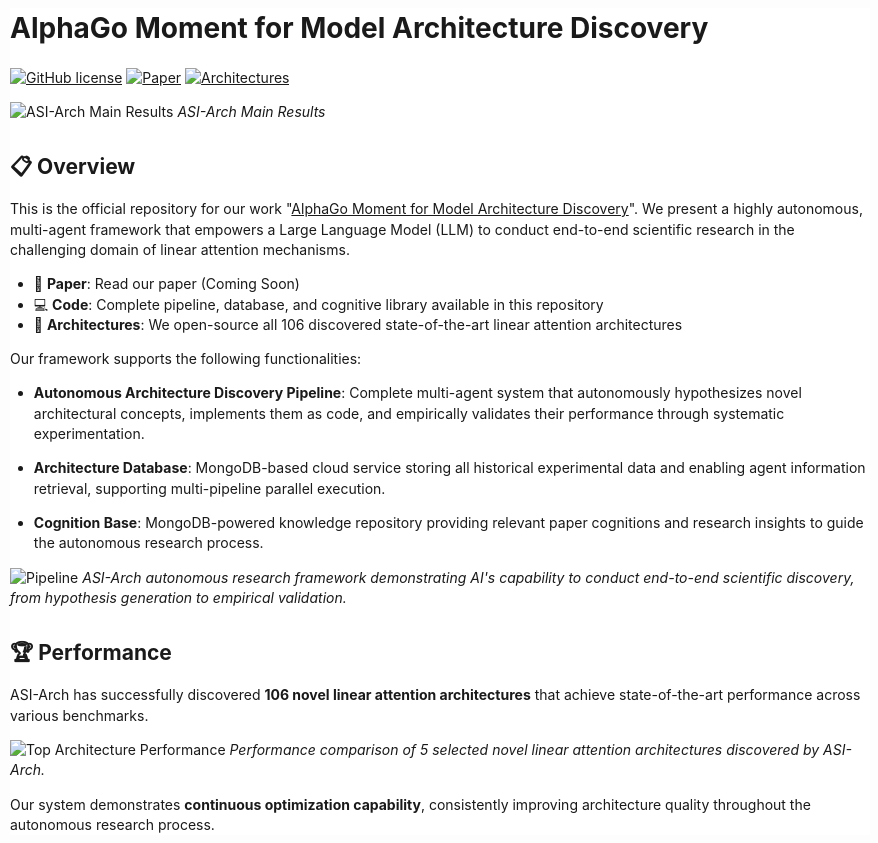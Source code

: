 # AlphaGo Moment for Model Architecture Discovery

[![GitHub license](https://img.shields.io/github/license/GAIR-NLP/ASI-Arch)](https://github.com/GAIR-NLP/ASI-Arch/blob/main/LICENSE)
[![Paper](https://img.shields.io/badge/📖-Paper-red)](https://arxiv.org/pdf/2507.18074)
[![Architectures](https://img.shields.io/badge/🔬-106_Architectures-blue)](https://gair-nlp.github.io/ASI-Arch/)

![ASI-Arch Main Results](./images/scaling.png)
*ASI-Arch Main Results*

## 📋 Overview

This is the official repository for our work "[AlphaGo Moment for Model Architecture Discovery](https://arxiv.org/pdf/2507.18074)". We present a highly autonomous, multi-agent framework that empowers a Large Language Model (LLM) to conduct end-to-end scientific research in the challenging domain of linear attention mechanisms.

- 📖 **Paper**: Read our paper (Coming Soon)
- 💻 **Code**: Complete pipeline, database, and cognitive library available in this repository
- 🔬 **Architectures**: We open-source all 106 discovered state-of-the-art linear attention architectures

Our framework supports the following functionalities:

- **Autonomous Architecture Discovery Pipeline**:
Complete multi-agent system that autonomously hypothesizes novel architectural concepts, implements them as code, and empirically validates their performance through systematic experimentation.

- **Architecture Database**:
MongoDB-based cloud service storing all historical experimental data and enabling agent information retrieval, supporting multi-pipeline parallel execution.

- **Cognition Base**:
MongoDB-powered knowledge repository providing relevant paper cognitions and research insights to guide the autonomous research process.

![Pipeline](./images/pipeline.png)
*ASI-Arch autonomous research framework demonstrating AI's capability to conduct end-to-end scientific discovery, from hypothesis generation to empirical validation.*

## 🏆 Performance

ASI-Arch has successfully discovered **106 novel linear attention architectures** that achieve state-of-the-art performance across various benchmarks.

![Top Architecture Performance](images/performance_table.png)
*Performance comparison of 5 selected novel linear attention architectures discovered by ASI-Arch.*

Our system demonstrates **continuous optimization capability**, consistently improving architecture quality throughout the autonomous research process.
